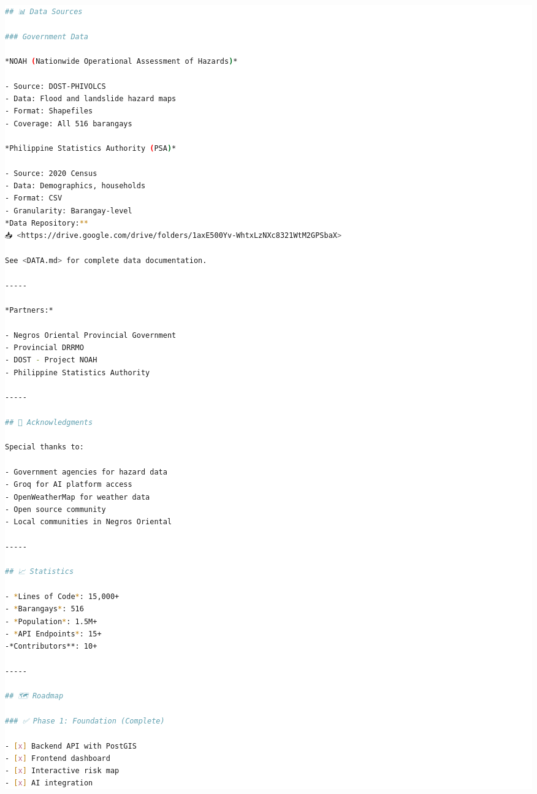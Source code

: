 ```bash
## 📊 Data Sources

### Government Data

*NOAH (Nationwide Operational Assessment of Hazards)*

- Source: DOST-PHIVOLCS
- Data: Flood and landslide hazard maps
- Format: Shapefiles
- Coverage: All 516 barangays

*Philippine Statistics Authority (PSA)*

- Source: 2020 Census
- Data: Demographics, households
- Format: CSV
- Granularity: Barangay-level
*Data Repository:**
📥 <https://drive.google.com/drive/folders/1axE500Yv-WhtxLzNXc8321WtM2GPSbaX>

See <DATA.md> for complete data documentation.

-----

*Partners:*

- Negros Oriental Provincial Government
- Provincial DRRMO
- DOST - Project NOAH
- Philippine Statistics Authority

-----

## 🙏 Acknowledgments

Special thanks to:

- Government agencies for hazard data
- Groq for AI platform access
- OpenWeatherMap for weather data
- Open source community
- Local communities in Negros Oriental

-----

## 📈 Statistics

- *Lines of Code*: 15,000+
- *Barangays*: 516
- *Population*: 1.5M+
- *API Endpoints*: 15+
-*Contributors**: 10+

-----

## 🗺️ Roadmap

### ✅ Phase 1: Foundation (Complete)

- [x] Backend API with PostGIS
- [x] Frontend dashboard
- [x] Interactive risk map
- [x] AI integration
```